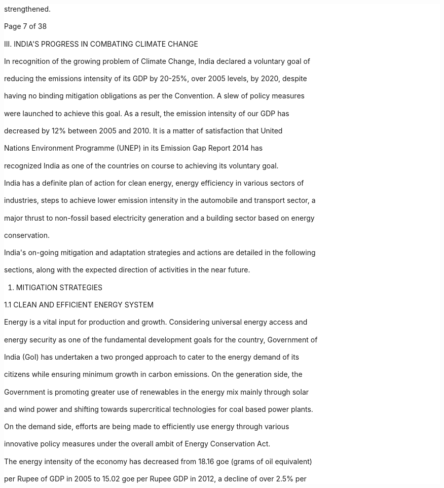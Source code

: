 strengthened. 

 

 

Page 7 of 38  

 

III. INDIA'S PROGRESS IN COMBATING CLIMATE CHANGE  

In recognition of the growing problem of Climate Change, India declared a voluntary goal of 

reducing the emissions intensity of its GDP by 20-25%, over 2005 levels,  by 2020, despite 

having no binding mitigation obligations as per the Convention. A slew  of policy measures 

were  launched  to  achieve  this  goal.  As  a  result,  the  emission  intensity  of  our  GDP  has 

decreased  by  12%  between  2005  and  2010.  It  is  a  matter  of  satisfaction  that  United 

Nations  Environment  Programme  (UNEP)  in  its  Emission  Gap  Report  2014  has 

recognized India as one of the countries on course to achieving its voluntary goal. 

India  has  a  definite  plan  of  action  for  clean  energy,  energy  efficiency  in  various  sectors  of 

industries, steps to achieve lower emission intensity in the automobile and transport sector, a 

major thrust to non-fossil based electricity generation and a building sector based on energy 

conservation. 

India's on-going mitigation and adaptation strategies and actions are detailed in the following 

sections, along with the expected direction of activities in the near future.  

1. MITIGATION STRATEGIES  

 

1.1 CLEAN AND EFFICIENT ENERGY SYSTEM 

Energy is  a  vital  input for production and  growth. Considering universal  energy access  and 

energy security as one of the fundamental development goals for the country, Government of 

India  (GoI)  has  undertaken  a  two  pronged  approach  to  cater  to  the  energy  demand  of  its 

citizens  while  ensuring  minimum  growth  in  carbon  emissions.  On  the  generation  side,  the 

Government is promoting greater use of renewables in the energy mix mainly through solar 

and wind power and shifting towards supercritical technologies for coal based power plants. 

On  the  demand  side,  efforts  are  being  made  to  efficiently  use  energy  through  various 

innovative policy measures under the overall ambit of Energy Conservation Act. 

The energy intensity of the economy has decreased from 18.16 goe (grams of oil equivalent) 

per Rupee of GDP in 2005 to 15.02 goe per Rupee GDP in 2012, a decline of over 2.5% per 

